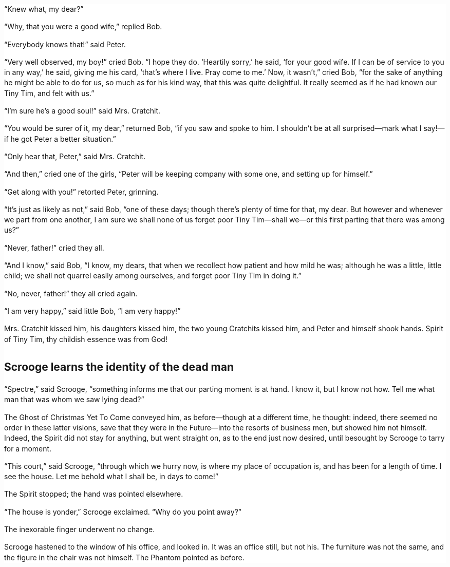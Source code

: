 “Knew what, my dear?”

“Why, that you were a good wife,” replied Bob.

“Everybody knows that!” said Peter.

“Very well observed, my boy!” cried Bob. “I hope they do. ‘Heartily sorry,’ he said, ‘for your good wife. If I can be of service to you in any way,’ he said, giving me his card, ‘that’s where I live. Pray come to me.’ Now, it wasn’t,” cried Bob, “for the sake of anything he might be able to do for us, so much as for his kind way, that this was quite delightful. It really seemed as if he had known our Tiny Tim, and felt with us.”

“I’m sure he’s a good soul!” said Mrs. Cratchit.

“You would be surer of it, my dear,” returned Bob, “if you saw and spoke to him. I shouldn’t be at all surprised—mark what I say!—if he got Peter a better situation.”

“Only hear that, Peter,” said Mrs. Cratchit.

“And then,” cried one of the girls, “Peter will be keeping company with some one, and setting up for himself.”

“Get along with you!” retorted Peter, grinning.

“It’s just as likely as not,” said Bob, “one of these days; though there’s plenty of time for that, my dear. But however and whenever we part from one another, I am sure we shall none of us forget poor Tiny Tim—shall we—or this first parting that there was among us?”

“Never, father!” cried they all.

“And I know,” said Bob, “I know, my dears, that when we recollect how patient and how mild he was; although he was a little, little child; we shall not quarrel easily among ourselves, and forget poor Tiny Tim in doing it.”

“No, never, father!” they all cried again.

“I am very happy,” said little Bob, “I am very happy!”

Mrs. Cratchit kissed him, his daughters kissed him, the two young Cratchits kissed him, and Peter and himself shook hands. Spirit of Tiny Tim, thy childish essence was from God!
## Scrooge learns the identity of the dead man
“Spectre,” said Scrooge, “something informs me that our parting moment is at hand. I know it, but I know not how. Tell me what man that was whom we saw lying dead?”

The Ghost of Christmas Yet To Come conveyed him, as before—though at a different time, he thought: indeed, there seemed no order in these latter visions, save that they were in the Future—into the resorts of business men, but showed him not himself. Indeed, the Spirit did not stay for anything, but went straight on, as to the end just now desired, until besought by Scrooge to tarry for a moment.

“This court,” said Scrooge, “through which we hurry now, is where my place of occupation is, and has been for a length of time. I see the house. Let me behold what I shall be, in days to come!”

The Spirit stopped; the hand was pointed elsewhere.

“The house is yonder,” Scrooge exclaimed. “Why do you point away?”

The inexorable finger underwent no change.

Scrooge hastened to the window of his office, and looked in. It was an office still, but not his. The furniture was not the same, and the figure in the chair was not himself. The Phantom pointed as before.
